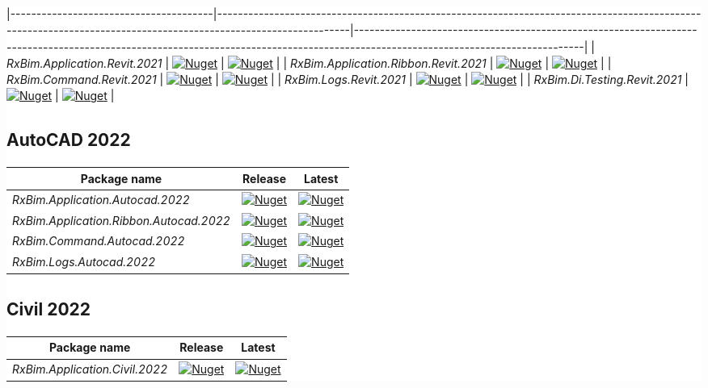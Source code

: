 |---------------------------------------|---------------------------------------------------------------------------------------------------------------------------------------------------------------|---------------------------------------------------------------------------------------------------------------------------------------------------------------------------------|
| *RxBim.Application.Revit.2021*        | [![Nuget](https://img.shields.io/nuget/v/RxBim.Application.Revit.2021?style=flat)](https://www.nuget.org/packages/RxBim.Application.Revit.2021)               | [![Nuget](https://img.shields.io/nuget/vpre/RxBim.Application.Revit.2021?style=flat)](https://www.nuget.org/packages/RxBim.Application.Revit.2021/absoluteLatest)               |
| *RxBim.Application.Ribbon.Revit.2021* | [![Nuget](https://img.shields.io/nuget/v/RxBim.Application.Ribbon.Revit.2021?style=flat)](https://www.nuget.org/packages/RxBim.Application.Ribbon.Revit.2021) | [![Nuget](https://img.shields.io/nuget/vpre/RxBim.Application.Ribbon.Revit.2021?style=flat)](https://www.nuget.org/packages/RxBim.Application.Ribbon.Revit.2021/absoluteLatest) |
| *RxBim.Command.Revit.2021*            | [![Nuget](https://img.shields.io/nuget/v/RxBim.Command.Revit.2021?style=flat)](https://www.nuget.org/packages/xBim.Command.Revit.2021)                        | [![Nuget](https://img.shields.io/nuget/vpre/RxBim.Command.Revit.2021?style=flat)](https://www.nuget.org/packages/xBim.Command.Revit.2021/absoluteLatest)                        |
| *RxBim.Logs.Revit.2021*               | [![Nuget](https://img.shields.io/nuget/v/RxBim.Logs.Revit.2021?style=flat)](https://www.nuget.org/packages/RxBim.Logs.Revit.2021)                             | [![Nuget](https://img.shields.io/nuget/vpre/RxBim.Logs.Revit.2021?style=flat)](https://www.nuget.org/packages/RxBim.Logs.Revit.2021/absoluteLatest)                             |
| *RxBim.Di.Testing.Revit.2021*         | [![Nuget](https://img.shields.io/nuget/v/RxBim.Di.Testing.Revit.2021?style=flat)](https://www.nuget.org/packages/RxBim.Di.Testing.Revit.2021)                 | [![Nuget](https://img.shields.io/nuget/vpre/RxBim.Di.Testing.Revit.2021?style=flat)](https://www.nuget.org/packages/RxBim.Di.Testing.Revit.2021/absoluteLatest)                 |

## AutoCAD 2022

| Package name                            | Release                                                                                                                                                           | Latest                                                                                                                                                                              |
|-----------------------------------------|-------------------------------------------------------------------------------------------------------------------------------------------------------------------|-------------------------------------------------------------------------------------------------------------------------------------------------------------------------------------|
| *RxBim.Application.Autocad.2022*        | [![Nuget](https://img.shields.io/nuget/v/RxBim.Application.Autocad.2022?style=flat)](https://www.nuget.org/packages/RxBim.Application.Autocad.2022)               | [![Nuget](https://img.shields.io/nuget/vpre/RxBim.Application.Autocad.2022?style=flat)](https://www.nuget.org/packages/RxBim.Application.Autocad.2022/absoluteLatest)               |
| *RxBim.Application.Ribbon.Autocad.2022* | [![Nuget](https://img.shields.io/nuget/v/RxBim.Application.Ribbon.Autocad.2022?style=flat)](https://www.nuget.org/packages/RxBim.Application.Ribbon.Autocad.2022) | [![Nuget](https://img.shields.io/nuget/vpre/RxBim.Application.Ribbon.Autocad.2022?style=flat)](https://www.nuget.org/packages/RxBim.Application.Ribbon.Autocad.2022/absoluteLatest) |
| *RxBim.Command.Autocad.2022*            | [![Nuget](https://img.shields.io/nuget/v/RxBim.Command.Autocad.2022?style=flat)](https://www.nuget.org/packages/RxBim.Command.Autocad.2022)                       | [![Nuget](https://img.shields.io/nuget/vpre/RxBim.Command.Autocad.2022?style=flat)](https://www.nuget.org/packages/RxBim.Command.Autocad.2022/absoluteLatest)                       |
| *RxBim.Logs.Autocad.2022*               | [![Nuget](https://img.shields.io/nuget/v/RxBim.Logs.Autocad.2022?style=flat)](https://www.nuget.org/packages/RxBim.Logs.Autocad.2022)                             | [![Nuget](https://img.shields.io/nuget/vpre/RxBim.Logs.Autocad.2022?style=flat)](https://www.nuget.org/packages/RxBim.Logs.Autocad.2022/absoluteLatest)                             |

## Civil 2022

| Package name                   | Release                                                                                                                                         | Latest                                                                                                                                                            |
|--------------------------------|-------------------------------------------------------------------------------------------------------------------------------------------------|-------------------------------------------------------------------------------------------------------------------------------------------------------------------|
| *RxBim.Application.Civil.2022* | [![Nuget](https://img.shields.io/nuget/v/RxBim.Application.Civil.2022?style=flat)](https://www.nuget.org/packages/RxBim.Application.Civil.2022) | [![Nuget](https://img.shields.io/nuget/vpre/RxBim.Application.Civil.2022?style=flat)](https://www.nuget.org/packages/RxBim.Application.Civil.2022/absoluteLatest) |